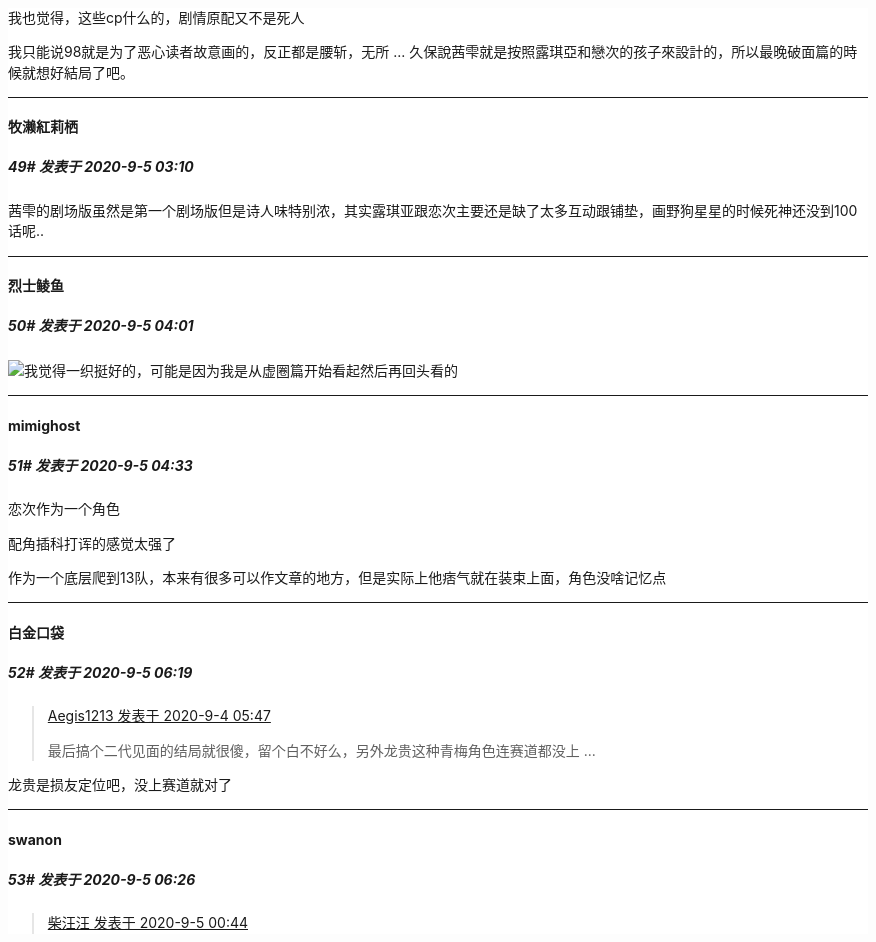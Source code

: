 我也觉得，这些cp什么的，剧情原配又不是死人


我只能说98就是为了恶心读者故意画的，反正都是腰斩，无所 ...</blockquote>
久保說茜雫就是按照露琪亞和戀次的孩子來設計的，所以最晚破面篇的時候就想好結局了吧。


-----

####  牧濑紅莉栖  
##### 49#       发表于 2020-9-5 03:10


茜雫的剧场版虽然是第一个剧场版但是诗人味特别浓，其实露琪亚跟恋次主要还是缺了太多互动跟铺垫，画野狗星星的时候死神还没到100话呢..


-----

####  烈士鲮鱼  
##### 50#       发表于 2020-9-5 04:01


<img src="https://static.saraba1st.com/image/smiley/face2017/009.gif" referrerpolicy="no-referrer">我觉得一织挺好的，可能是因为我是从虚圈篇开始看起然后再回头看的


-----

####  mimighost  
##### 51#       发表于 2020-9-5 04:33


恋次作为一个角色


配角插科打诨的感觉太强了


作为一个底层爬到13队，本来有很多可以作文章的地方，但是实际上他痞气就在装束上面，角色没啥记忆点


-----

####  白金口袋  
##### 52#       发表于 2020-9-5 06:19


<blockquote><a href="httphttps://bbs.saraba1st.com/2b/forum.php?mod=redirect&amp;goto=findpost&amp;pid=48642197&amp;ptid=1958135" target="_blank">Aegis1213 发表于 2020-9-4 05:47</a>

最后搞个二代见面的结局就很傻，留个白不好么，另外龙贵这种青梅角色连赛道都没上 ...</blockquote>
龙贵是损友定位吧，没上赛道就对了


-----

####  swanon  
##### 53#       发表于 2020-9-5 06:26


<blockquote><a href="httphttps://bbs.saraba1st.com/2b/forum.php?mod=redirect&amp;goto=findpost&amp;pid=48644494&amp;ptid=1958135" target="_blank">柴汪汪 发表于 2020-9-5 00:44</a>
